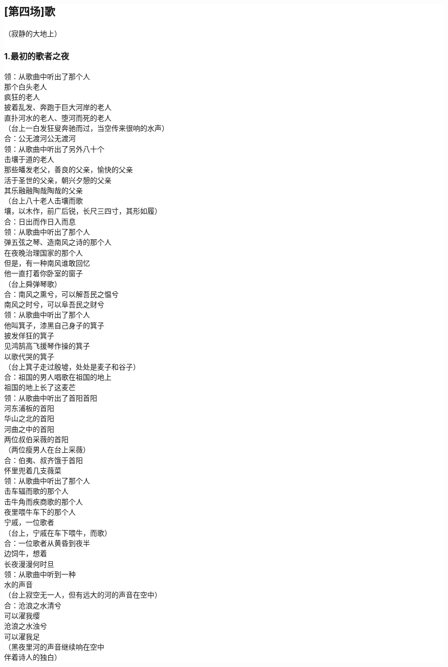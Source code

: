 ## [第四场]歌

（寂静的大地上）<br />

### 1.最初的歌者之夜

领：从歌曲中听出了那个人<br />
那个白头老人<br />
疯狂的老人<br />
披着乱发、奔跑于巨大河岸的老人<br />
直扑河水的老人、堕河而死的老人<br />
（台上一白发狂叟奔驰而过，当空传来很响的水声）<br />
合：公无渡河公无渡河<br />
领：从歌曲中听出了另外八十个<br />
击壤于道的老人<br />
那些皤发老父，善良的父亲，愉快的父亲<br />
活于圣世的父亲，朝兴夕憩的父亲<br />
其乐融融陶哉陶哉的父亲<br />
（台上八十老人击壤而歌<br />
壤，以木作，前广后锐，长尺三四寸，其形如履）<br />
合：日出而作日入而息<br />
领：从歌曲中听出了那个人<br />
弹五弦之琴、造南风之诗的那个人<br />
在夜晚治理国家的那个人<br />
但是，有一种南风谁敢回忆<br />
他一直打着你卧室的窗子<br />
（台上舜弹琴歌）<br />
合：南风之熏兮，可以解吾民之愠兮<br />
南风之时兮，可以阜吾民之财兮<br />
领：从歌曲中听出了那个人<br />
他叫箕子，漆黑自己身子的箕子<br />
披发佯狂的箕子<br />
见鸿鹄高飞援琴作操的箕子<br />
以歌代哭的箕子<br />
（台上箕子走过殷墟，处处是麦子和谷子）<br />
合：祖国的男人唱歌在祖国的地上<br />
祖国的地上长了这麦芒<br />
领：从歌曲中听出了首阳首阳<br />
河东浦板的首阳<br />
华山之北的首阳<br />
河曲之中的首阳<br />
两位叔伯采薇的首阳<br />
（两位瘦男人在台上采薇）<br />
合：伯夷、叔齐饿于首阳<br />
怀里兜着几支薇菜<br />
领：从歌曲中听出了那个人<br />
击车辐而歌的那个人<br />
击牛角而疾商歌的那个人<br />
夜里喂牛车下的那个人<br />
宁戚，一位歌者<br />
（台上，宁戚在车下喂牛，而歌）<br />
合：一位歌者从黄昏到夜半<br />
边饲牛，想着<br />
长夜漫漫何时旦<br />
领：从歌曲中听到一种<br />
水的声音<br />
（台上寂空无一人，但有远大的河的声音在空中）<br />
合：沧浪之水清兮<br />
可以濯我缨<br />
沧浪之水浊兮<br />
可以濯我足<br />
（黑夜里河的声音继续响在空中<br />
伴着诗人的独白）<br />